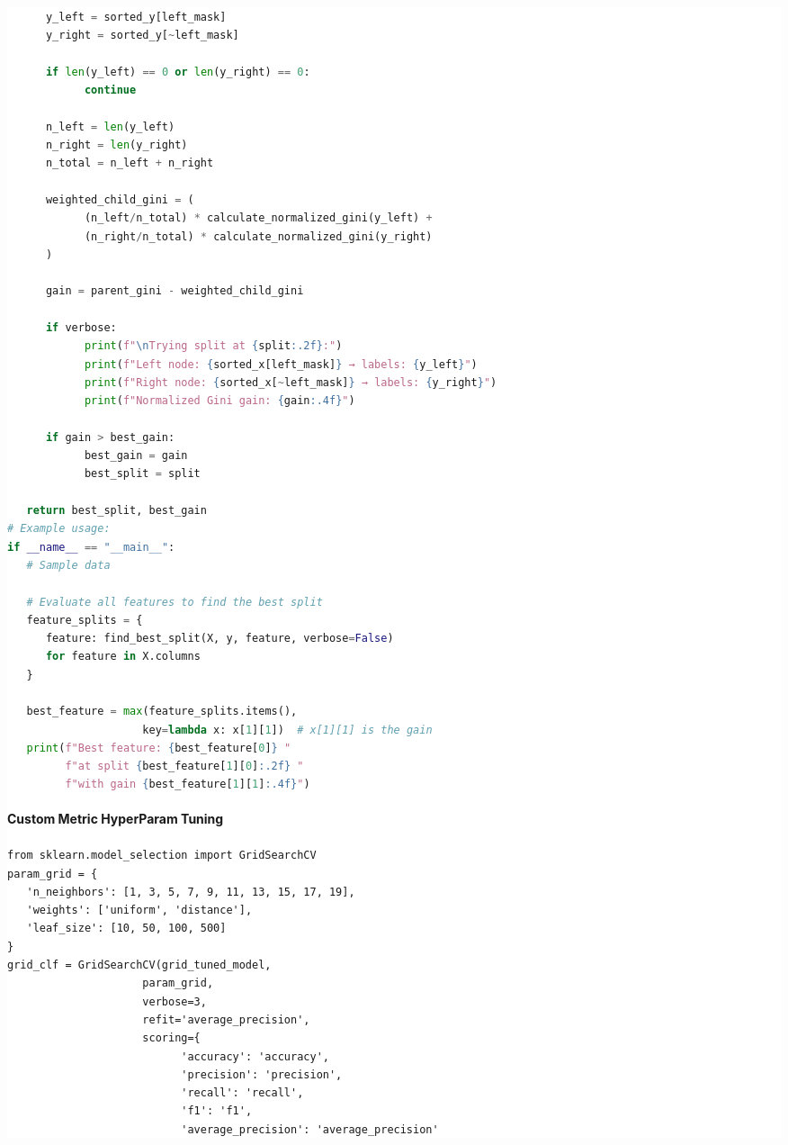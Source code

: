   ```python
         y_left = sorted_y[left_mask]
         y_right = sorted_y[~left_mask]
         
         if len(y_left) == 0 or len(y_right) == 0:
               continue
               
         n_left = len(y_left)
         n_right = len(y_right)
         n_total = n_left + n_right
         
         weighted_child_gini = (
               (n_left/n_total) * calculate_normalized_gini(y_left) +
               (n_right/n_total) * calculate_normalized_gini(y_right)
         )
         
         gain = parent_gini - weighted_child_gini
         
         if verbose:
               print(f"\nTrying split at {split:.2f}:")
               print(f"Left node: {sorted_x[left_mask]} → labels: {y_left}")
               print(f"Right node: {sorted_x[~left_mask]} → labels: {y_right}")
               print(f"Normalized Gini gain: {gain:.4f}")
         
         if gain > best_gain:
               best_gain = gain
               best_split = split
      
      return best_split, best_gain
   # Example usage:
   if __name__ == "__main__":
      # Sample data
      
      # Evaluate all features to find the best split
      feature_splits = {
         feature: find_best_split(X, y, feature, verbose=False)
         for feature in X.columns
      }
      
      best_feature = max(feature_splits.items(), 
                        key=lambda x: x[1][1])  # x[1][1] is the gain
      print(f"Best feature: {best_feature[0]} "
            f"at split {best_feature[1][0]:.2f} "
            f"with gain {best_feature[1][1]:.4f}")
   ```

   #### Custom Metric HyperParam Tuning
   ```
   from sklearn.model_selection import GridSearchCV
   param_grid = {
      'n_neighbors': [1, 3, 5, 7, 9, 11, 13, 15, 17, 19],
      'weights': ['uniform', 'distance'],
      'leaf_size': [10, 50, 100, 500]
   }
   grid_clf = GridSearchCV(grid_tuned_model, 
                        param_grid, 
                        verbose=3, 
                        refit='average_precision',
                        scoring={
                              'accuracy': 'accuracy',
                              'precision': 'precision',
                              'recall': 'recall',
                              'f1': 'f1',
                              'average_precision': 'average_precision'
   ```